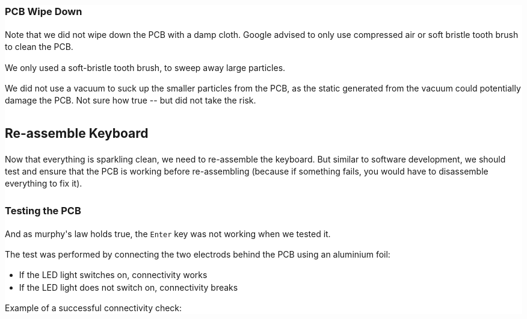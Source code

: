 ### PCB Wipe Down

Note that we did not wipe down the PCB with a damp cloth. Google advised to only use compressed air or soft bristle tooth brush to clean the PCB.

We only used a soft-bristle tooth brush, to sweep away large particles.

We did not use a vacuum to suck up the smaller particles from the PCB, as the static generated from the vacuum could potentially damage the PCB. Not sure how true -- but did not take the risk.

## Re-assemble Keyboard

Now that everything is sparkling clean, we need to re-assemble the keyboard. But similar to software development, we should test and ensure that the PCB is working before re-assembling (because if something fails, you would have to disassemble everything to fix it).

### Testing the PCB

And as murphy's law holds true, the `Enter` key was not working when we tested it.

The test was performed by connecting the two electrods behind the PCB using an aluminium foil:
- If the LED light switches on, connectivity works
- If the LED light does not switch on, connectivity breaks

Example of a successful connectivity check:
